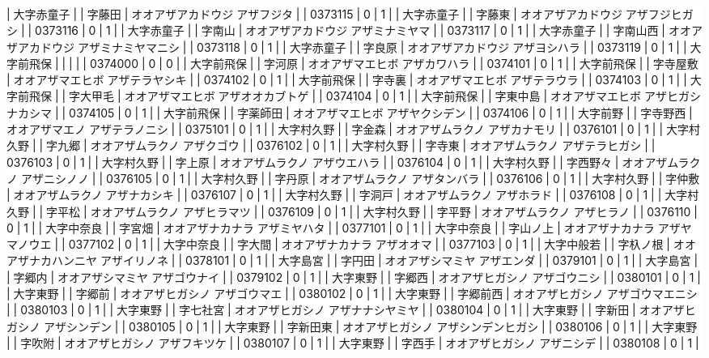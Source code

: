 | 大字赤童子 |  | 字藤田 | オオアザアカドウジ  アザフジタ |  | 0373115 | 0 | 1 |
| 大字赤童子 |  | 字藤東 | オオアザアカドウジ  アザフジヒガシ |  | 0373116 | 0 | 1 |
| 大字赤童子 |  | 字南山 | オオアザアカドウジ  アザミナミヤマ |  | 0373117 | 0 | 1 |
| 大字赤童子 |  | 字南山西 | オオアザアカドウジ  アザミナミヤマニシ |  | 0373118 | 0 | 1 |
| 大字赤童子 |  | 字良原 | オオアザアカドウジ  アザヨシハラ |  | 0373119 | 0 | 1 |
| 大字前飛保 |  |  |    |  | 0374000 | 0 | 0 |
| 大字前飛保 |  | 字河原 | オオアザマエヒボ  アザカワハラ |  | 0374101 | 0 | 1 |
| 大字前飛保 |  | 字寺屋敷 | オオアザマエヒボ  アザテラヤシキ |  | 0374102 | 0 | 1 |
| 大字前飛保 |  | 字寺裏 | オオアザマエヒボ  アザテラウラ |  | 0374103 | 0 | 1 |
| 大字前飛保 |  | 字大甲毛 | オオアザマエヒボ  アザオオカブトゲ |  | 0374104 | 0 | 1 |
| 大字前飛保 |  | 字東中島 | オオアザマエヒボ  アザヒガシナカシマ |  | 0374105 | 0 | 1 |
| 大字前飛保 |  | 字薬師田 | オオアザマエヒボ  アザヤクシデン |  | 0374106 | 0 | 1 |
| 大字前野 |  | 字寺野西 | オオアザマエノ  アザテラノニシ |  | 0375101 | 0 | 1 |
| 大字村久野 |  | 字金森 | オオアザムラクノ  アザカナモリ |  | 0376101 | 0 | 1 |
| 大字村久野 |  | 字九郷 | オオアザムラクノ  アザクゴウ |  | 0376102 | 0 | 1 |
| 大字村久野 |  | 字寺東 | オオアザムラクノ  アザテラヒガシ |  | 0376103 | 0 | 1 |
| 大字村久野 |  | 字上原 | オオアザムラクノ  アザウエハラ |  | 0376104 | 0 | 1 |
| 大字村久野 |  | 字西野々 | オオアザムラクノ  アザニシノノ |  | 0376105 | 0 | 1 |
| 大字村久野 |  | 字丹原 | オオアザムラクノ  アザタンバラ |  | 0376106 | 0 | 1 |
| 大字村久野 |  | 字仲敷 | オオアザムラクノ  アザナカシキ |  | 0376107 | 0 | 1 |
| 大字村久野 |  | 字洞戸 | オオアザムラクノ  アザホラド |  | 0376108 | 0 | 1 |
| 大字村久野 |  | 字平松 | オオアザムラクノ  アザヒラマツ |  | 0376109 | 0 | 1 |
| 大字村久野 |  | 字平野 | オオアザムラクノ  アザヒラノ |  | 0376110 | 0 | 1 |
| 大字中奈良 |  | 字宮畑 | オオアザナカナラ  アザミヤハタ |  | 0377101 | 0 | 1 |
| 大字中奈良 |  | 字山ノ上 | オオアザナカナラ  アザヤマノウエ |  | 0377102 | 0 | 1 |
| 大字中奈良 |  | 字大間 | オオアザナカナラ  アザオオマ |  | 0377103 | 0 | 1 |
| 大字中般若 |  | 字杁ノ根 | オオアザナカハンニヤ  アザイリノネ |  | 0378101 | 0 | 1 |
| 大字島宮 |  | 字円田 | オオアザシマミヤ  アザエンダ |  | 0379101 | 0 | 1 |
| 大字島宮 |  | 字郷内 | オオアザシマミヤ  アザゴウナイ |  | 0379102 | 0 | 1 |
| 大字東野 |  | 字郷西 | オオアザヒガシノ  アザゴウニシ |  | 0380101 | 0 | 1 |
| 大字東野 |  | 字郷前 | オオアザヒガシノ  アザゴウマエ |  | 0380102 | 0 | 1 |
| 大字東野 |  | 字郷前西 | オオアザヒガシノ  アザゴウマエニシ |  | 0380103 | 0 | 1 |
| 大字東野 |  | 字七社宮 | オオアザヒガシノ  アザナナシヤミヤ |  | 0380104 | 0 | 1 |
| 大字東野 |  | 字新田 | オオアザヒガシノ  アザシンデン |  | 0380105 | 0 | 1 |
| 大字東野 |  | 字新田東 | オオアザヒガシノ  アザシンデンヒガシ |  | 0380106 | 0 | 1 |
| 大字東野 |  | 字吹附 | オオアザヒガシノ  アザフキツケ |  | 0380107 | 0 | 1 |
| 大字東野 |  | 字西手 | オオアザヒガシノ  アザニシデ |  | 0380108 | 0 | 1 |